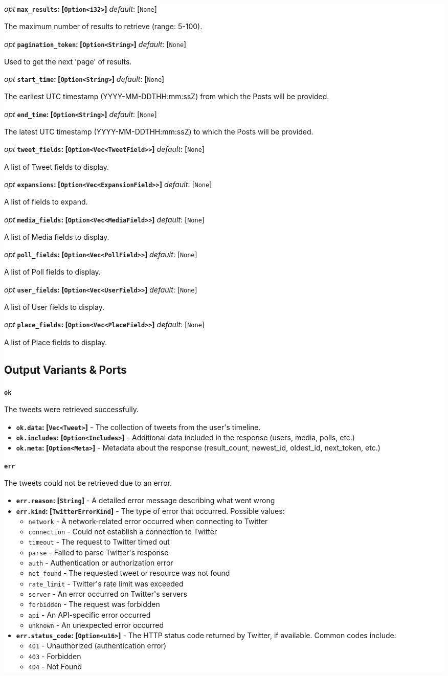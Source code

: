 _opt_ **`max_results`: [`Option<i32>`]** _default_: [`None`]

The maximum number of results to retrieve (range: 5-100).

_opt_ **`pagination_token`: [`Option<String>`]** _default_: [`None`]

Used to get the next 'page' of results.

_opt_ **`start_time`: [`Option<String>`]** _default_: [`None`]

The earliest UTC timestamp (YYYY-MM-DDTHH:mm:ssZ) from which the Posts will be provided.

_opt_ **`end_time`: [`Option<String>`]** _default_: [`None`]

The latest UTC timestamp (YYYY-MM-DDTHH:mm:ssZ) to which the Posts will be provided.

_opt_ **`tweet_fields`: [`Option<Vec<TweetField>>`]** _default_: [`None`]

A list of Tweet fields to display.

_opt_ **`expansions`: [`Option<Vec<ExpansionField>>`]** _default_: [`None`]

A list of fields to expand.

_opt_ **`media_fields`: [`Option<Vec<MediaField>>`]** _default_: [`None`]

A list of Media fields to display.

_opt_ **`poll_fields`: [`Option<Vec<PollField>>`]** _default_: [`None`]

A list of Poll fields to display.

_opt_ **`user_fields`: [`Option<Vec<UserField>>`]** _default_: [`None`]

A list of User fields to display.

_opt_ **`place_fields`: [`Option<Vec<PlaceField>>`]** _default_: [`None`]

A list of Place fields to display.

## Output Variants & Ports

**`ok`**

The tweets were retrieved successfully.

- **`ok.data`: [`Vec<Tweet>`]** - The collection of tweets from the user's timeline.
- **`ok.includes`: [`Option<Includes>`]** - Additional data included in the response (users, media, polls, etc.)
- **`ok.meta`: [`Option<Meta>`]** - Metadata about the response (result_count, newest_id, oldest_id, next_token, etc.)

**`err`**

The tweets could not be retrieved due to an error.

- **`err.reason`: [`String`]** - A detailed error message describing what went wrong
- **`err.kind`: [`TwitterErrorKind`]** - The type of error that occurred. Possible values:
  - `network` - A network-related error occurred when connecting to Twitter
  - `connection` - Could not establish a connection to Twitter
  - `timeout` - The request to Twitter timed out
  - `parse` - Failed to parse Twitter's response
  - `auth` - Authentication or authorization error
  - `not_found` - The requested tweet or resource was not found
  - `rate_limit` - Twitter's rate limit was exceeded
  - `server` - An error occurred on Twitter's servers
  - `forbidden` - The request was forbidden
  - `api` - An API-specific error occurred
  - `unknown` - An unexpected error occurred
- **`err.status_code`: [`Option<u16>`]** - The HTTP status code returned by Twitter, if available. Common codes include:
  - `401` - Unauthorized (authentication error)
  - `403` - Forbidden
  - `404` - Not Found